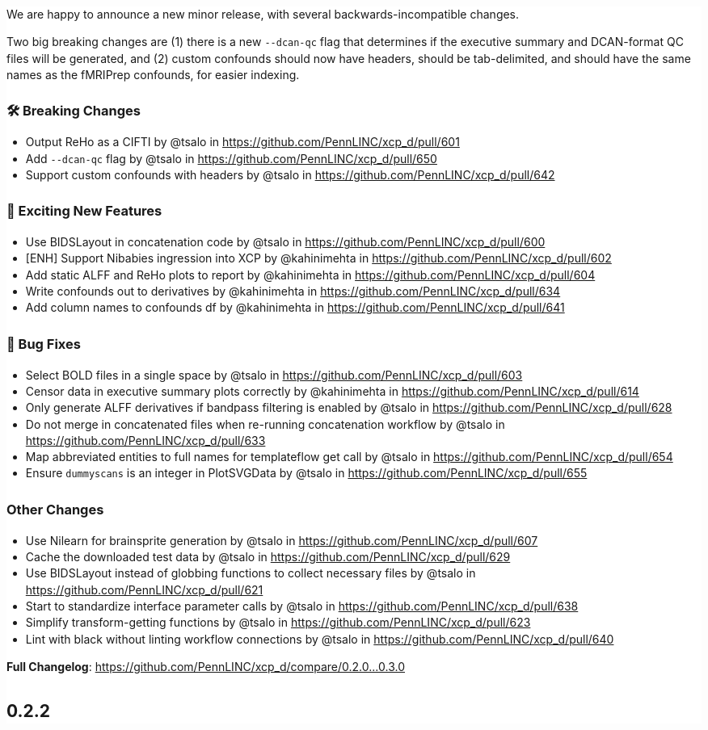 We are happy to announce a new minor release, with several backwards-incompatible changes.

Two big breaking changes are (1) there is a new `--dcan-qc` flag that determines if the executive summary and DCAN-format QC files will be generated, and (2) custom confounds should now have headers, should be tab-delimited, and should have the same names as the fMRIPrep confounds, for easier indexing.

### 🛠 Breaking Changes

* Output ReHo as a CIFTI by @tsalo in https://github.com/PennLINC/xcp_d/pull/601
* Add `--dcan-qc` flag by @tsalo in https://github.com/PennLINC/xcp_d/pull/650
* Support custom confounds with headers by @tsalo in https://github.com/PennLINC/xcp_d/pull/642

### 🎉 Exciting New Features

* Use BIDSLayout in concatenation code by @tsalo in https://github.com/PennLINC/xcp_d/pull/600
* [ENH] Support Nibabies ingression into XCP by @kahinimehta in https://github.com/PennLINC/xcp_d/pull/602
* Add static ALFF and ReHo plots to report by @kahinimehta in https://github.com/PennLINC/xcp_d/pull/604
* Write confounds out to derivatives by @kahinimehta in https://github.com/PennLINC/xcp_d/pull/634
* Add column names to confounds df by @kahinimehta in https://github.com/PennLINC/xcp_d/pull/641

### 🐛 Bug Fixes

* Select BOLD files in a single space by @tsalo in https://github.com/PennLINC/xcp_d/pull/603
* Censor data in executive summary plots correctly by @kahinimehta in https://github.com/PennLINC/xcp_d/pull/614
* Only generate ALFF derivatives if bandpass filtering is enabled by @tsalo in https://github.com/PennLINC/xcp_d/pull/628
* Do not merge in concatenated files when re-running concatenation workflow by @tsalo in https://github.com/PennLINC/xcp_d/pull/633
* Map abbreviated entities to full names for templateflow get call by @tsalo in https://github.com/PennLINC/xcp_d/pull/654
* Ensure `dummyscans` is an integer in PlotSVGData by @tsalo in https://github.com/PennLINC/xcp_d/pull/655

### Other Changes

* Use Nilearn for brainsprite generation by @tsalo in https://github.com/PennLINC/xcp_d/pull/607
* Cache the downloaded test data by @tsalo in https://github.com/PennLINC/xcp_d/pull/629
* Use BIDSLayout instead of globbing functions to collect necessary files by @tsalo in https://github.com/PennLINC/xcp_d/pull/621
* Start to standardize interface parameter calls by @tsalo in https://github.com/PennLINC/xcp_d/pull/638
* Simplify transform-getting functions by @tsalo in https://github.com/PennLINC/xcp_d/pull/623
* Lint with black without linting workflow connections by @tsalo in https://github.com/PennLINC/xcp_d/pull/640

**Full Changelog**: https://github.com/PennLINC/xcp_d/compare/0.2.0...0.3.0


## 0.2.2
